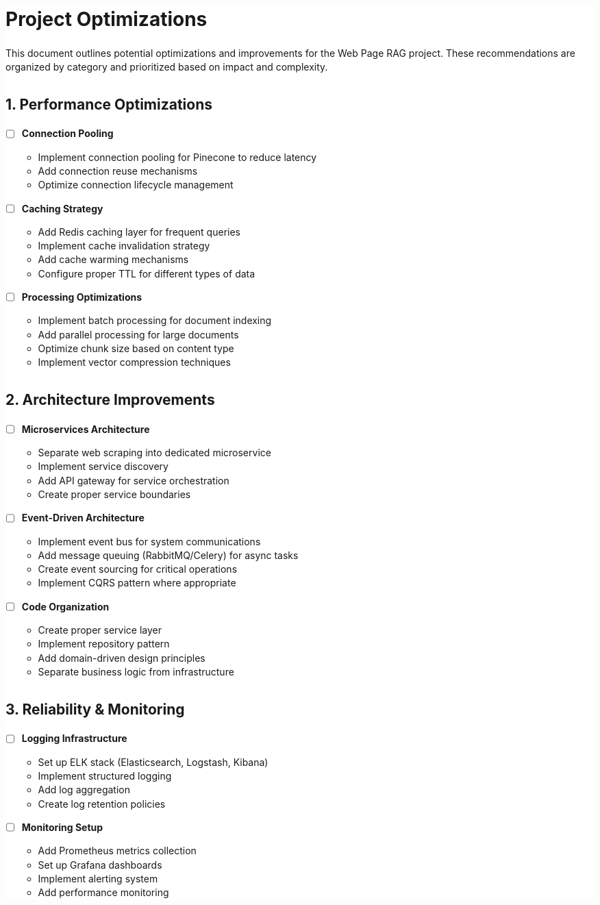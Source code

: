 # Project Optimizations

This document outlines potential optimizations and improvements for the Web Page RAG project. These recommendations are organized by category and prioritized based on impact and complexity.

## 1. Performance Optimizations
- [ ] **Connection Pooling**
  - Implement connection pooling for Pinecone to reduce latency
  - Add connection reuse mechanisms
  - Optimize connection lifecycle management

- [ ] **Caching Strategy**
  - Add Redis caching layer for frequent queries
  - Implement cache invalidation strategy
  - Add cache warming mechanisms
  - Configure proper TTL for different types of data

- [ ] **Processing Optimizations**
  - Implement batch processing for document indexing
  - Add parallel processing for large documents
  - Optimize chunk size based on content type
  - Implement vector compression techniques

## 2. Architecture Improvements
- [ ] **Microservices Architecture**
  - Separate web scraping into dedicated microservice
  - Implement service discovery
  - Add API gateway for service orchestration
  - Create proper service boundaries

- [ ] **Event-Driven Architecture**
  - Implement event bus for system communications
  - Add message queuing (RabbitMQ/Celery) for async tasks
  - Create event sourcing for critical operations
  - Implement CQRS pattern where appropriate

- [ ] **Code Organization**
  - Create proper service layer
  - Implement repository pattern
  - Add domain-driven design principles
  - Separate business logic from infrastructure

## 3. Reliability & Monitoring
- [ ] **Logging Infrastructure**
  - Set up ELK stack (Elasticsearch, Logstash, Kibana)
  - Implement structured logging
  - Add log aggregation
  - Create log retention policies

- [ ] **Monitoring Setup**
  - Add Prometheus metrics collection
  - Set up Grafana dashboards
  - Implement alerting system
  - Add performance monitoring
